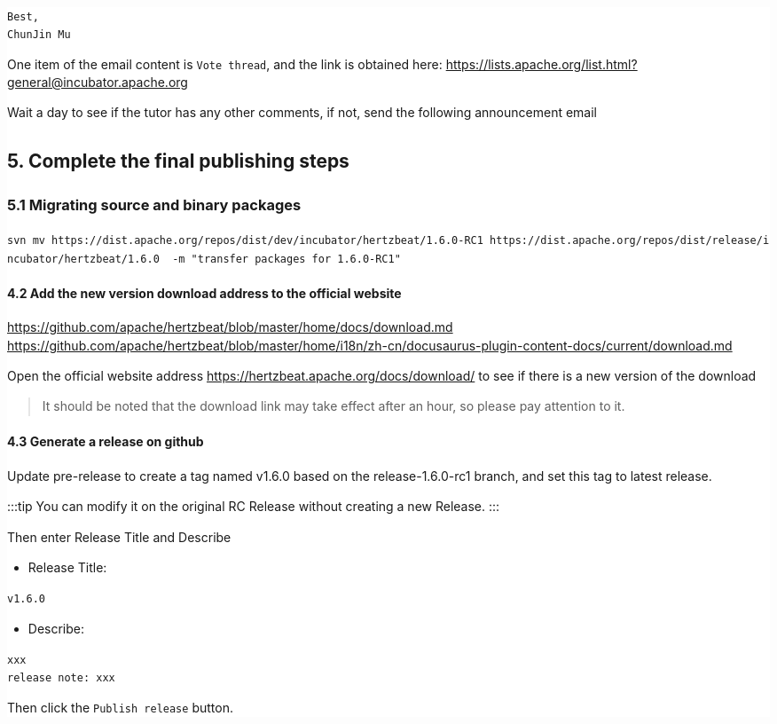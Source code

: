 ```text
Best,
ChunJin Mu
```

One item of the email content is `Vote thread`, and the link is obtained here: <https://lists.apache.org/list.html?general@incubator.apache.org>

Wait a day to see if the tutor has any other comments, if not, send the following announcement email

## 5. Complete the final publishing steps

### 5.1 Migrating source and binary packages

```shell
svn mv https://dist.apache.org/repos/dist/dev/incubator/hertzbeat/1.6.0-RC1 https://dist.apache.org/repos/dist/release/incubator/hertzbeat/1.6.0  -m "transfer packages for 1.6.0-RC1"
```

#### 4.2 Add the new version download address to the official website

<https://github.com/apache/hertzbeat/blob/master/home/docs/download.md>
<https://github.com/apache/hertzbeat/blob/master/home/i18n/zh-cn/docusaurus-plugin-content-docs/current/download.md>

Open the official website address <https://hertzbeat.apache.org/docs/download/> to see if there is a new version of the download

> It should be noted that the download link may take effect after an hour, so please pay attention to it.

#### 4.3 Generate a release on github

Update pre-release to create a tag named v1.6.0 based on the release-1.6.0-rc1 branch, and set this tag to latest release.

:::tip
You can modify it on the original RC Release without creating a new Release.
:::

Then enter Release Title and Describe

- Release Title:

```text
v1.6.0
```

- Describe:

```text
xxx
release note: xxx
```

Then click the `Publish release` button.
